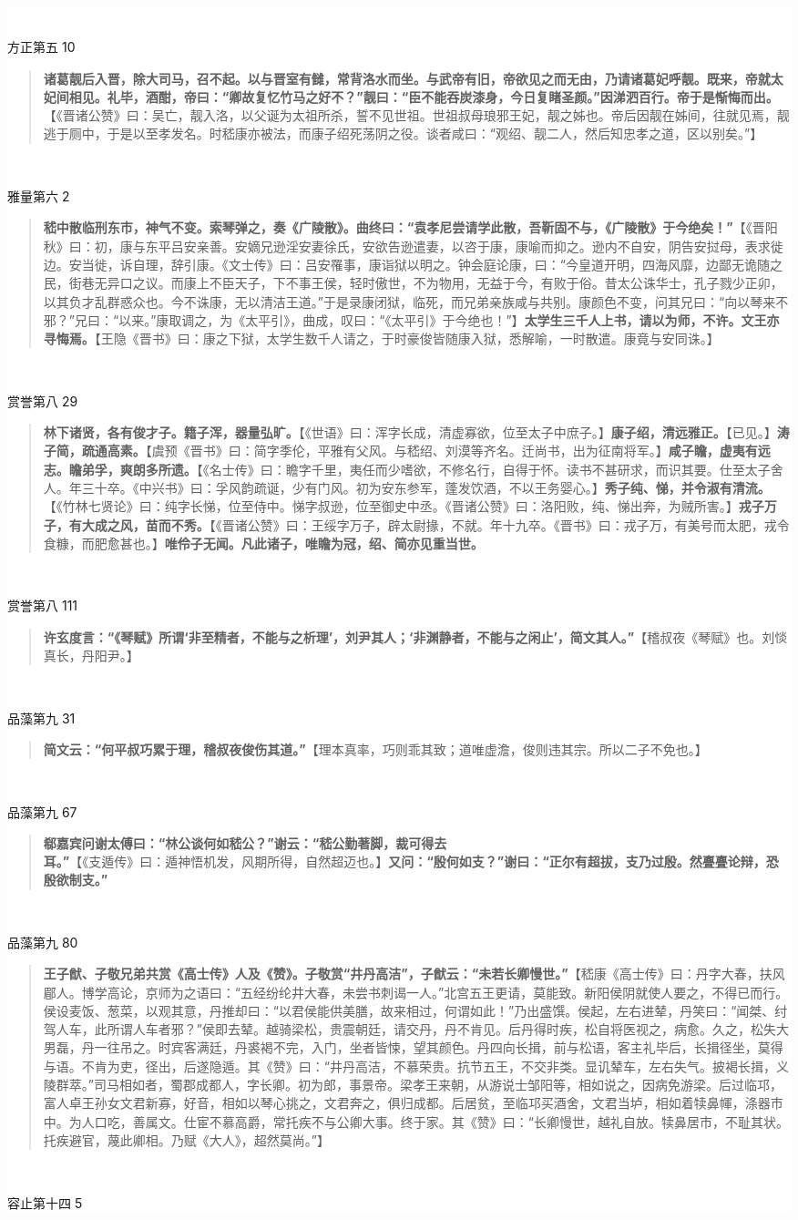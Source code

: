 <br>

方正第五 10

>**诸葛靓后入晋，除大司马，召不起。以与晋室有雠，常背洛水而坐。与武帝有旧，帝欲见之而无由，乃请诸葛妃呼靓。既来，帝就太妃间相见。礼毕，酒酣，帝曰：“卿故复忆竹马之好不？”靓曰：“臣不能吞炭漆身，今日复睹圣颜。”因涕泗百行。帝于是惭悔而出。**【《晋诸公赞》曰：吴亡，靓入洛，以父诞为太祖所杀，誓不见世祖。世祖叔母琅邪王妃，靓之姊也。帝后因靓在姊间，往就见焉，靓逃于厕中，于是以至孝发名。时嵇康亦被法，而康子绍死荡阴之役。谈者咸曰：“观绍、靓二人，然后知忠孝之道，区以别矣。”】

<br>

雅量第六 2

>**嵇中散临刑东市，神气不变。索琴弹之，奏《广陵散》。曲终曰：“袁孝尼尝请学此散，吾靳固不与，《广陵散》于今绝矣！”**【《晋阳秋》曰：初，康与东平吕安亲善。安嫡兄逊淫安妻徐氏，安欲告逊遣妻，以咨于康，康喻而抑之。逊内不自安，阴告安挝母，表求徙边。安当徙，诉自理，辞引康。《文士传》曰：吕安罹事，康诣狱以明之。钟会庭论康，曰：“今皇道开明，四海风靡，边鄙无诡随之民，街巷无异口之议。而康上不臣天子，下不事王侯，轻时傲世，不为物用，无益于今，有败于俗。昔太公诛华士，孔子戮少正卯，以其负才乱群惑众也。今不诛康，无以清洁王道。”于是录康闭狱，临死，而兄弟亲族咸与共别。康颜色不变，问其兄曰：“向以琴来不邪？”兄曰：“以来。”康取调之，为《太平引》，曲成，叹曰：“《太平引》于今绝也！”】**太学生三千人上书，请以为师，不许。文王亦寻悔焉。**【王隐《晋书》曰：康之下狱，太学生数千人请之，于时豪俊皆随康入狱，悉解喻，一时散遣。康竟与安同诛。】

<br>

赏誉第八 29

>**林下诸贤，各有俊才子。籍子浑，器量弘旷。**【《世语》曰：浑字长成，清虚寡欲，位至太子中庶子。】**康子绍，清远雅正。**【已见。】**涛子简，疏通高素。**【虞预《晋书》曰：简字季伦，平雅有父风。与嵇绍、刘漠等齐名。迁尚书，出为征南将军。】**咸子瞻，虚夷有远志。瞻弟孚，爽朗多所遗。**【《名士传》曰：瞻字千里，夷任而少嗜欲，不修名行，自得于怀。读书不甚研求，而识其要。仕至太子舍人。年三十卒。《中兴书》曰：孚风韵疏诞，少有门风。初为安东参军，蓬发饮酒，不以王务婴心。】**秀子纯、悌，并令淑有清流。**【《竹林七贤论》曰：纯字长悌，位至侍中。悌字叔逊，位至御史中丞。《晋诸公赞》曰：洛阳败，纯、悌出奔，为贼所害。】**戎子万子，有大成之风，苗而不秀。**【《晋诸公赞》曰：王绥字万子，辟太尉掾，不就。年十九卒。《晋书》曰：戎子万，有美号而太肥，戎令食糠，而肥愈甚也。】**唯伶子无闻。凡此诸子，唯瞻为冠，绍、简亦见重当世。**

<br>

赏誉第八 111

>**许玄度言：“《琴赋》所谓‘非至精者，不能与之析理’，刘尹其人；‘非渊静者，不能与之闲止’，简文其人。”**【稽叔夜《琴赋》也。刘惔真长，丹阳尹。】

<br>

品藻第九 31

>**简文云：“何平叔巧累于理，稽叔夜俊伤其道。”**【理本真率，巧则乖其致；道唯虚澹，俊则违其宗。所以二子不免也。】

<br>

品藻第九 67

>**郗嘉宾问谢太傅曰：“林公谈何如嵇公？”谢云：“嵇公勤著脚，裁可得去耳。”**【《支遁传》曰：遁神悟机发，风期所得，自然超迈也。】**又问：“殷何如支？”谢曰：“正尔有超拔，支乃过殷。然亹亹论辩，恐殷欲制支。”**

<br>

品藻第九 80

>**王子猷、子敬兄弟共赏《高士传》人及《赞》。子敬赏“井丹高洁”，子猷云：“未若长卿慢世。”**【嵇康《高士传》曰：丹字大春，扶风郿人。博学高论，京师为之语曰：“五经纷纶井大春，未尝书刺谒一人。”北宫五王更请，莫能致。新阳侯阴就使人要之，不得已而行。侯设麦饭、葱菜，以观其意，丹推却曰：“以君侯能供美膳，故来相过，何谓如此！”乃出盛馔。侯起，左右进辇，丹笑曰：“闻桀、纣驾人车，此所谓人车者邪？”侯即去辇。越骑梁松，贵震朝廷，请交丹，丹不肯见。后丹得时疾，松自将医视之，病愈。久之，松失大男磊，丹一往吊之。时宾客满廷，丹裘褐不完，入门，坐者皆悚，望其颜色。丹四向长揖，前与松语，客主礼毕后，长揖径坐，莫得与语。不肯为吏，径出，后遂隐遁。其《赞》曰：“井丹高洁，不慕荣贵。抗节五王，不交非类。显讥辇车，左右失气。披褐长揖，义陵群萃。”司马相如者，蜀郡成都人，字长卿。初为郎，事景帝。梁孝王来朝，从游说士邹阳等，相如说之，因病免游梁。后过临邛，富人卓王孙女文君新寡，好音，相如以琴心挑之，文君奔之，俱归成都。后居贫，至临邛买酒舍，文君当垆，相如着犊鼻㡓，涤器市中。为人口吃，善属文。仕宦不慕高爵，常托疾不与公卿大事。终于家。其《赞》曰：“长卿慢世，越礼自放。犊鼻居市，不耻其状。托疾避官，蔑此卿相。乃赋《大人》，超然莫尚。”】

<br>

容止第十四 5
